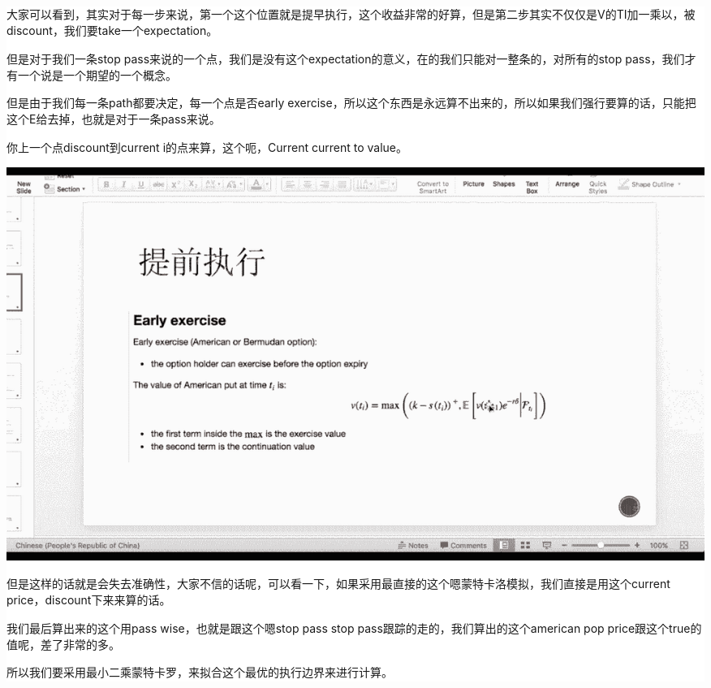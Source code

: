 
大家可以看到，其实对于每一步来说，第一个这个位置就是提早执行，这个收益非常的好算，但是第二步其实不仅仅是V的TI加一乘以，被discount，我们要take一个expectation。

但是对于我们一条stop pass来说的一个点，我们是没有这个expectation的意义，在的我们只能对一整条的，对所有的stop pass，我们才有一个说是一个期望的一个概念。

但是由于我们每一条path都要决定，每一个点是否early exercise，所以这个东西是永远算不出来的，所以如果我们强行要算的话，只能把这个E给去掉，也就是对于一条pass来说。

你上一个点discount到current i的点来算，这个呃，Current current to value。



![](img/0b311f50277b9da4cc039119e5d2bdb0_68.png)

但是这样的话就是会失去准确性，大家不信的话呢，可以看一下，如果采用最直接的这个嗯蒙特卡洛模拟，我们直接是用这个current price，discount下来来算的话。

我们最后算出来的这个用pass wise，也就是跟这个嗯stop pass stop pass跟踪的走的，我们算出的这个american pop price跟这个true的值呢，差了非常的多。

所以我们要采用最小二乘蒙特卡罗，来拟合这个最优的执行边界来进行计算。
